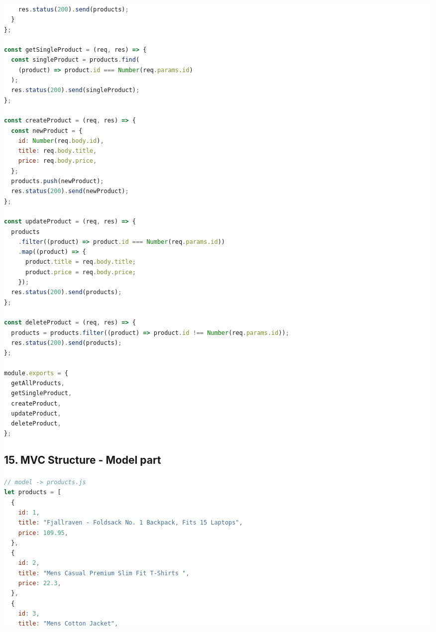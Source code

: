 ```js
    res.status(200).send(products);
  }
};

const getSingleProduct = (req, res) => {
  const singleProduct = products.find(
    (product) => product.id === Number(req.params.id)
  );
  res.status(200).send(singleProduct);
};

const createProduct = (req, res) => {
  const newProduct = {
    id: Number(req.body.id),
    title: req.body.title,
    price: req.body.price,
  };
  products.push(newProduct);
  res.status(200).send(newProduct);
};

const updateProduct = (req, res) => {
  products
    .filter((product) => product.id === Number(req.params.id))
    .map((product) => {
      product.title = req.body.title;
      product.price = req.body.price;
    });
  res.status(200).send(products);
};

const deleteProduct = (req, res) => {
  products = products.filter((product) => product.id !== Number(req.params.id));
  res.status(200).send(products);
};

module.exports = {
  getAllProducts,
  getSingleProduct,
  createProduct,
  updateProduct,
  deleteProduct,
};
```

## 15. MVC Structure - Model part

```js
// model -> products.js
let products = [
  {
    id: 1,
    title: "Fjallraven - Foldsack No. 1 Backpack, Fits 15 Laptops",
    price: 109.95,
  },
  {
    id: 2,
    title: "Mens Casual Premium Slim Fit T-Shirts ",
    price: 22.3,
  },
  {
    id: 3,
    title: "Mens Cotton Jacket",
```